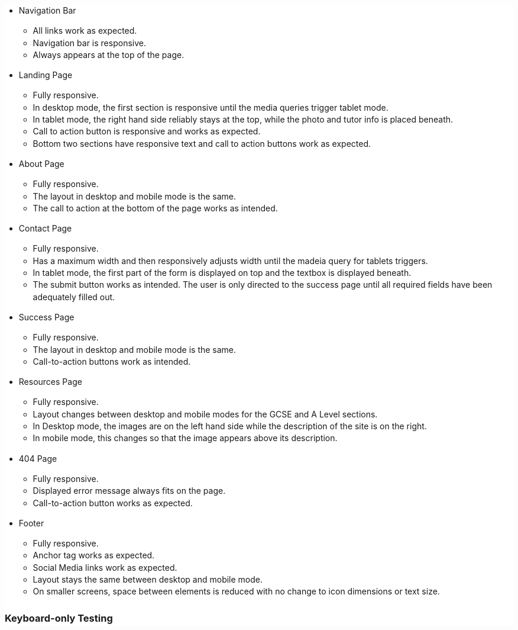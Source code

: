 - Navigation Bar
  - All links work as expected.
  - Navigation bar is responsive.
  - Always appears at the top of the page.

- Landing Page
  - Fully responsive.
  - In desktop mode, the first section is responsive until the media queries trigger tablet mode.
  - In tablet mode, the right hand side reliably stays at the top, while the photo and tutor info is placed beneath.
  - Call to action button is responsive and works as expected.
  - Bottom two sections have responsive text and call to action buttons work as expected.

- About Page
  - Fully responsive.
  - The layout in desktop and mobile mode is the same.
  - The call to action at the bottom of the page works as intended.

- Contact Page
  - Fully responsive.
  - Has a maximum width and then responsively adjusts width until the madeia query for tablets triggers.
  - In tablet mode, the first part of the form is displayed on top and the textbox is displayed beneath.
  - The submit button works as intended. The user is only directed to the success page until all required fields have been adequately filled out.

- Success Page
  - Fully responsive.
  - The layout in desktop and mobile mode is the same.
  - Call-to-action buttons work as intended.

- Resources Page
  - Fully responsive.
  - Layout changes between desktop and mobile modes for the GCSE and A Level sections.
  - In Desktop mode, the images are on the left hand side while the description of the site is on the right.
  - In mobile mode, this changes so that the image appears above its description.

- 404 Page
  - Fully responsive.
  - Displayed error message always fits on the page.
  - Call-to-action button works as expected.

- Footer
  - Fully responsive.
  - Anchor tag works as expected.
  - Social Media links work as expected.
  - Layout stays the same between desktop and mobile mode.
  - On smaller screens, space between elements is reduced with no change to icon dimensions or text size.

### Keyboard-only Testing
